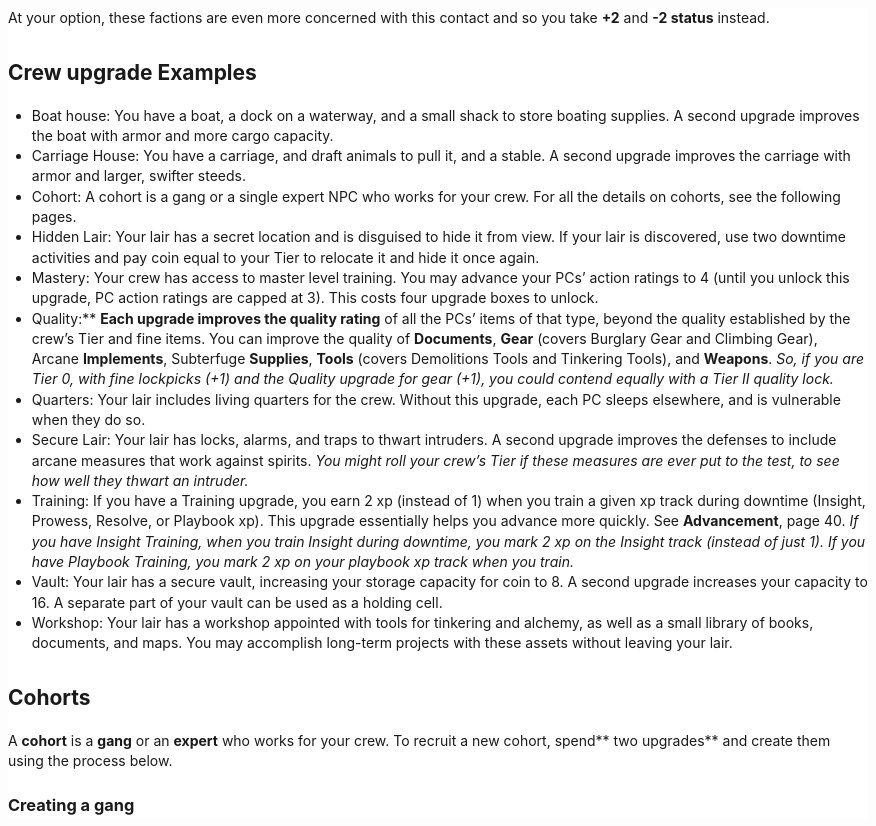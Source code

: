 At your option, these factions are even more concerned with this contact and so you take **+2** and **-2 status** instead.

## Crew upgrade Examples

* <span class="game-term">Boat house:</span><span class="game-term"> </span>You have a boat, a dock on a waterway, and a small shack to store boating supplies. A second upgrade improves the boat with armor and more cargo capacity.
* <span class="game-term">Carriage House:</span> You have a carriage, and draft animals to pull it, and a stable. A second upgrade improves the carriage with armor and larger, swifter steeds.
* <span class="game-term">Cohort:</span> A cohort is a gang or a single expert NPC who works for your crew. For all the details on cohorts, see the following pages.
* <span class="game-term">Hidden Lair:</span> Your lair has a secret location and is disguised to hide it from view. If your lair is discovered, use two downtime activities and pay <span class="game-term">coin</span> equal to your Tier to relocate it and hide it once again.
* <span class="game-term">Mastery: </span>Your crew has access to master level training. You may advance your PCs’ action ratings to 4 (until you unlock this upgrade, PC action ratings are capped at 3). This costs four upgrade boxes to unlock.
* <span class="game-term">Quality:</span>** **Each upgrade improves the quality rating** of all the PCs’ items of that type, beyond the quality established by the crew’s Tier and fine items. You can improve the quality of **Documents**, **Gear** (covers Burglary Gear and Climbing Gear), Arcane **Implements**, Subterfuge **Supplies**, **Tools** (covers Demolitions Tools and Tinkering Tools), and **Weapons**. _So, if you are Tier 0, with fine lockpicks (+1) and the Quality upgrade for gear (+1), you could contend equally with a Tier II quality lock._
* <span class="game-term">Quarters:</span> Your lair includes living quarters for the crew. Without this upgrade, each PC sleeps elsewhere, and is vulnerable when they do so.
* <span class="game-term">Secure Lair:</span><span class="game-term"> </span>Your lair has locks, alarms, and traps to thwart intruders. A second upgrade improves the defenses to include arcane measures that work against spirits. _You might roll your crew’s Tier if these measures are ever put to the test, to see how well they thwart an intruder._
* <span class="game-term">Training: </span>If you have a Training upgrade, you earn 2 xp (instead of 1) when you train a given xp track during downtime (<span class="game-term">Insight</span>, <span class="game-term">Prowess</span>, <span class="game-term">Resolve</span>, or Playbook xp). This upgrade essentially helps you advance more quickly. See **Advancement**, page 40.
_If you have Insight Training, when you train Insight during downtime, you mark 2 xp on the <span class="game-term">Insight</span> track (instead of just 1). If you have Playbook Training, you mark 2 xp on your playbook xp track when you train._
* <span class="game-term">Vault:</span><span class="game-term"> </span>Your lair has a secure vault, increasing your storage capacity for <span class="game-term">coin</span> to 8. A second upgrade increases your capacity to 16.  A separate part of your vault can be used as a holding cell.
* <span class="game-term">Workshop:</span> Your lair has a workshop appointed with tools for tinkering and alchemy, as well as a small library of books, documents, and maps. You may accomplish long-term projects with these assets without leaving your lair.

## Cohorts

A **cohort** is a **gang** or an **expert** who works for your crew. To recruit a new cohort, spend** two upgrades** and create them using the process below.

### Creating a gang
